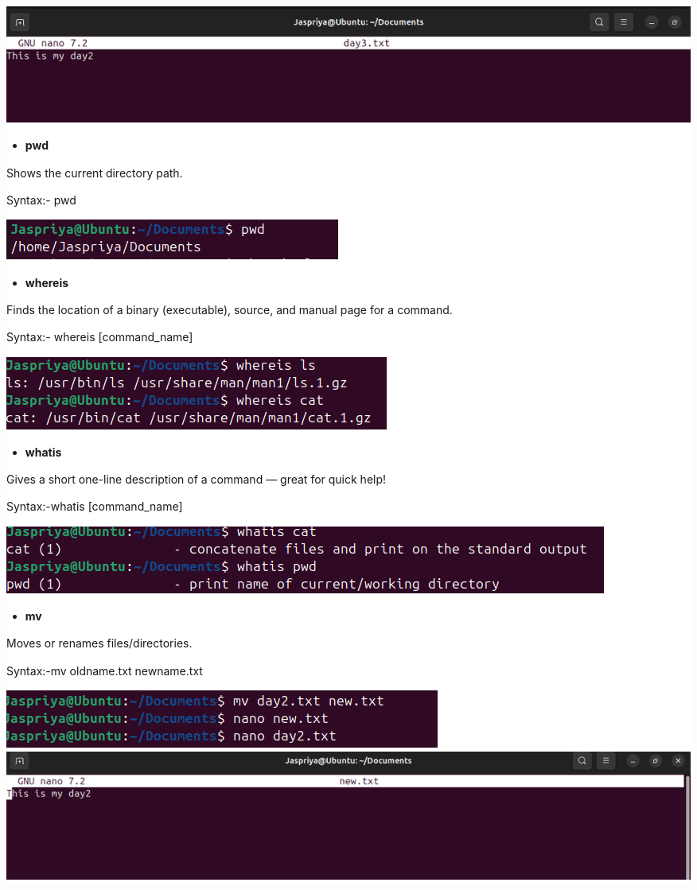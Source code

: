 ![alt taxt](cp3.png)

- **pwd**

Shows the current directory path.

Syntax:- pwd

![alt taxt](pwd.png)

- **whereis**

Finds the location of a binary (executable), source, and manual page for a command.

Syntax:- whereis [command_name]

![alt taxt](whereis.png)

- **whatis**

Gives a short one-line description of a command — great for quick help!

Syntax:-whatis [command_name]

![alt taxt](whatis.png)

- **mv**

Moves or renames files/directories.

Syntax:-mv oldname.txt newname.txt  

![alt taxt](mv.png)
![alt taxt](mv2.png)